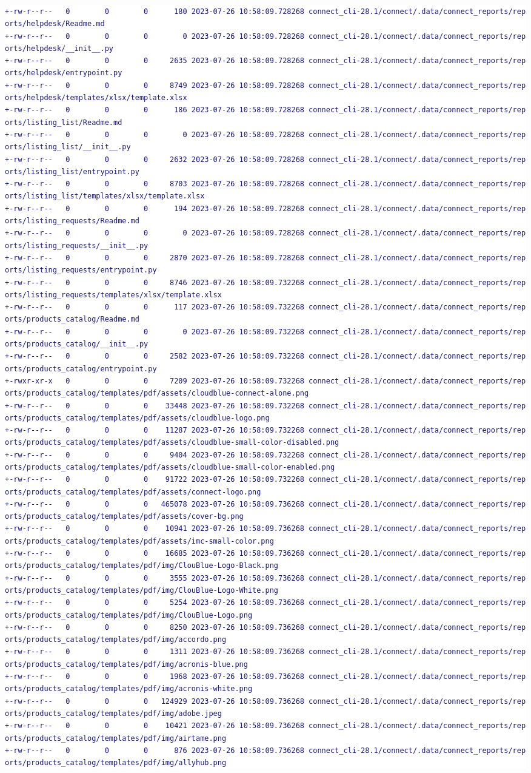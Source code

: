 ```diff
+-rw-r--r--   0        0        0      180 2023-07-26 10:58:09.728268 connect_cli-28.1/connect/.data/connect_reports/reports/helpdesk/Readme.md
+-rw-r--r--   0        0        0        0 2023-07-26 10:58:09.728268 connect_cli-28.1/connect/.data/connect_reports/reports/helpdesk/__init__.py
+-rw-r--r--   0        0        0     2635 2023-07-26 10:58:09.728268 connect_cli-28.1/connect/.data/connect_reports/reports/helpdesk/entrypoint.py
+-rw-r--r--   0        0        0     8749 2023-07-26 10:58:09.728268 connect_cli-28.1/connect/.data/connect_reports/reports/helpdesk/templates/xlsx/template.xlsx
+-rw-r--r--   0        0        0      186 2023-07-26 10:58:09.728268 connect_cli-28.1/connect/.data/connect_reports/reports/listing_list/Readme.md
+-rw-r--r--   0        0        0        0 2023-07-26 10:58:09.728268 connect_cli-28.1/connect/.data/connect_reports/reports/listing_list/__init__.py
+-rw-r--r--   0        0        0     2632 2023-07-26 10:58:09.728268 connect_cli-28.1/connect/.data/connect_reports/reports/listing_list/entrypoint.py
+-rw-r--r--   0        0        0     8703 2023-07-26 10:58:09.728268 connect_cli-28.1/connect/.data/connect_reports/reports/listing_list/templates/xlsx/template.xlsx
+-rw-r--r--   0        0        0      194 2023-07-26 10:58:09.728268 connect_cli-28.1/connect/.data/connect_reports/reports/listing_requests/Readme.md
+-rw-r--r--   0        0        0        0 2023-07-26 10:58:09.728268 connect_cli-28.1/connect/.data/connect_reports/reports/listing_requests/__init__.py
+-rw-r--r--   0        0        0     2870 2023-07-26 10:58:09.728268 connect_cli-28.1/connect/.data/connect_reports/reports/listing_requests/entrypoint.py
+-rw-r--r--   0        0        0     8746 2023-07-26 10:58:09.732268 connect_cli-28.1/connect/.data/connect_reports/reports/listing_requests/templates/xlsx/template.xlsx
+-rw-r--r--   0        0        0      117 2023-07-26 10:58:09.732268 connect_cli-28.1/connect/.data/connect_reports/reports/products_catalog/Readme.md
+-rw-r--r--   0        0        0        0 2023-07-26 10:58:09.732268 connect_cli-28.1/connect/.data/connect_reports/reports/products_catalog/__init__.py
+-rw-r--r--   0        0        0     2582 2023-07-26 10:58:09.732268 connect_cli-28.1/connect/.data/connect_reports/reports/products_catalog/entrypoint.py
+-rwxr-xr-x   0        0        0     7209 2023-07-26 10:58:09.732268 connect_cli-28.1/connect/.data/connect_reports/reports/products_catalog/templates/pdf/assets/cloudblue-connect-alone.png
+-rw-r--r--   0        0        0    33448 2023-07-26 10:58:09.732268 connect_cli-28.1/connect/.data/connect_reports/reports/products_catalog/templates/pdf/assets/cloudblue-logo.png
+-rw-r--r--   0        0        0    11287 2023-07-26 10:58:09.732268 connect_cli-28.1/connect/.data/connect_reports/reports/products_catalog/templates/pdf/assets/cloudblue-small-color-disabled.png
+-rw-r--r--   0        0        0     9404 2023-07-26 10:58:09.732268 connect_cli-28.1/connect/.data/connect_reports/reports/products_catalog/templates/pdf/assets/cloudblue-small-color-enabled.png
+-rw-r--r--   0        0        0    91722 2023-07-26 10:58:09.732268 connect_cli-28.1/connect/.data/connect_reports/reports/products_catalog/templates/pdf/assets/connect-logo.png
+-rw-r--r--   0        0        0   465078 2023-07-26 10:58:09.736268 connect_cli-28.1/connect/.data/connect_reports/reports/products_catalog/templates/pdf/assets/cover-bg.png
+-rw-r--r--   0        0        0    10941 2023-07-26 10:58:09.736268 connect_cli-28.1/connect/.data/connect_reports/reports/products_catalog/templates/pdf/assets/imc-small-color.png
+-rw-r--r--   0        0        0    16685 2023-07-26 10:58:09.736268 connect_cli-28.1/connect/.data/connect_reports/reports/products_catalog/templates/pdf/img/ClouBlue-Logo-Black.png
+-rw-r--r--   0        0        0     3555 2023-07-26 10:58:09.736268 connect_cli-28.1/connect/.data/connect_reports/reports/products_catalog/templates/pdf/img/ClouBlue-Logo-White.png
+-rw-r--r--   0        0        0     5254 2023-07-26 10:58:09.736268 connect_cli-28.1/connect/.data/connect_reports/reports/products_catalog/templates/pdf/img/ClouBlue-Logo.png
+-rw-r--r--   0        0        0     8250 2023-07-26 10:58:09.736268 connect_cli-28.1/connect/.data/connect_reports/reports/products_catalog/templates/pdf/img/accordo.png
+-rw-r--r--   0        0        0     1311 2023-07-26 10:58:09.736268 connect_cli-28.1/connect/.data/connect_reports/reports/products_catalog/templates/pdf/img/acronis-blue.png
+-rw-r--r--   0        0        0     1968 2023-07-26 10:58:09.736268 connect_cli-28.1/connect/.data/connect_reports/reports/products_catalog/templates/pdf/img/acronis-white.png
+-rw-r--r--   0        0        0   124929 2023-07-26 10:58:09.736268 connect_cli-28.1/connect/.data/connect_reports/reports/products_catalog/templates/pdf/img/adobe.jpeg
+-rw-r--r--   0        0        0    10421 2023-07-26 10:58:09.736268 connect_cli-28.1/connect/.data/connect_reports/reports/products_catalog/templates/pdf/img/airtame.png
+-rw-r--r--   0        0        0      876 2023-07-26 10:58:09.736268 connect_cli-28.1/connect/.data/connect_reports/reports/products_catalog/templates/pdf/img/allyhub.png
```